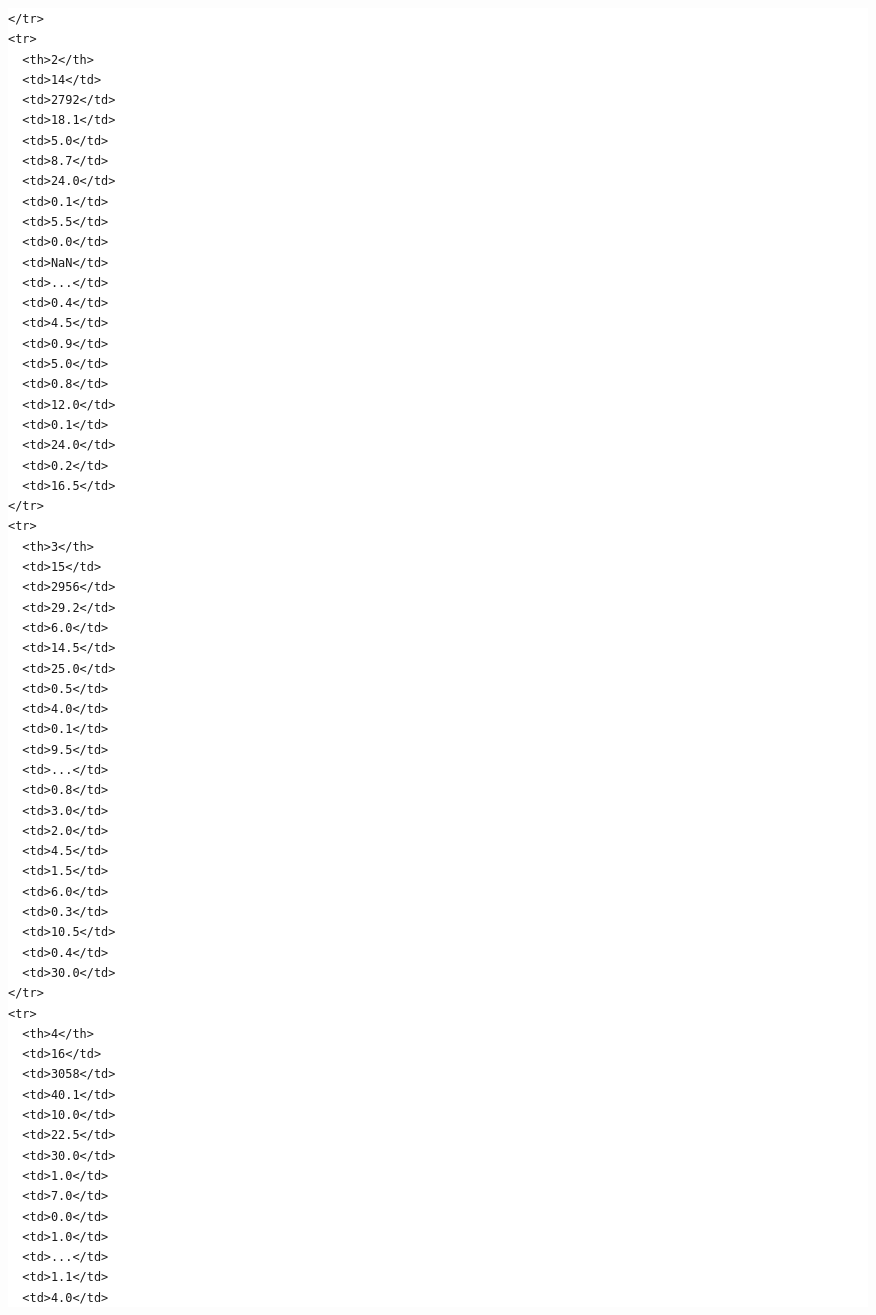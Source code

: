     </tr>
    <tr>
      <th>2</th>
      <td>14</td>
      <td>2792</td>
      <td>18.1</td>
      <td>5.0</td>
      <td>8.7</td>
      <td>24.0</td>
      <td>0.1</td>
      <td>5.5</td>
      <td>0.0</td>
      <td>NaN</td>
      <td>...</td>
      <td>0.4</td>
      <td>4.5</td>
      <td>0.9</td>
      <td>5.0</td>
      <td>0.8</td>
      <td>12.0</td>
      <td>0.1</td>
      <td>24.0</td>
      <td>0.2</td>
      <td>16.5</td>
    </tr>
    <tr>
      <th>3</th>
      <td>15</td>
      <td>2956</td>
      <td>29.2</td>
      <td>6.0</td>
      <td>14.5</td>
      <td>25.0</td>
      <td>0.5</td>
      <td>4.0</td>
      <td>0.1</td>
      <td>9.5</td>
      <td>...</td>
      <td>0.8</td>
      <td>3.0</td>
      <td>2.0</td>
      <td>4.5</td>
      <td>1.5</td>
      <td>6.0</td>
      <td>0.3</td>
      <td>10.5</td>
      <td>0.4</td>
      <td>30.0</td>
    </tr>
    <tr>
      <th>4</th>
      <td>16</td>
      <td>3058</td>
      <td>40.1</td>
      <td>10.0</td>
      <td>22.5</td>
      <td>30.0</td>
      <td>1.0</td>
      <td>7.0</td>
      <td>0.0</td>
      <td>1.0</td>
      <td>...</td>
      <td>1.1</td>
      <td>4.0</td>